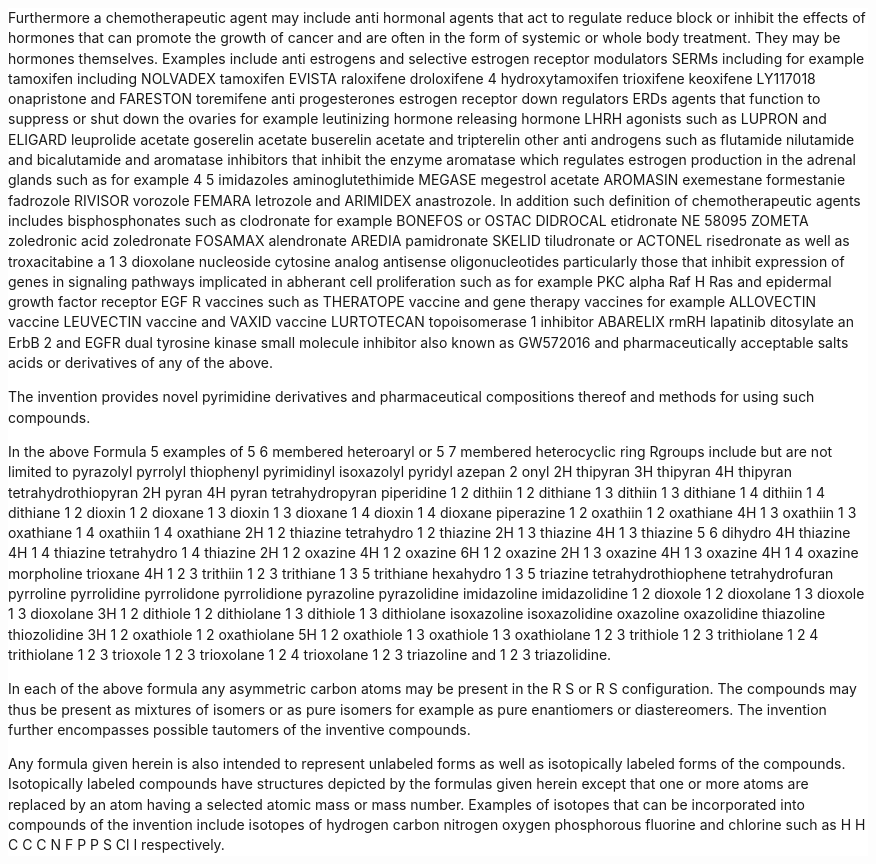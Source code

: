 Furthermore a chemotherapeutic agent may include anti hormonal agents that act to regulate reduce block or inhibit the effects of hormones that can promote the growth of cancer and are often in the form of systemic or whole body treatment. They may be hormones themselves. Examples include anti estrogens and selective estrogen receptor modulators SERMs including for example tamoxifen including NOLVADEX tamoxifen EVISTA raloxifene droloxifene 4 hydroxytamoxifen trioxifene keoxifene LY117018 onapristone and FARESTON toremifene anti progesterones estrogen receptor down regulators ERDs agents that function to suppress or shut down the ovaries for example leutinizing hormone releasing hormone LHRH agonists such as LUPRON and ELIGARD leuprolide acetate goserelin acetate buserelin acetate and tripterelin other anti androgens such as flutamide nilutamide and bicalutamide and aromatase inhibitors that inhibit the enzyme aromatase which regulates estrogen production in the adrenal glands such as for example 4 5 imidazoles aminoglutethimide MEGASE megestrol acetate AROMASIN exemestane formestanie fadrozole RIVISOR vorozole FEMARA letrozole and ARIMIDEX anastrozole. In addition such definition of chemotherapeutic agents includes bisphosphonates such as clodronate for example BONEFOS or OSTAC DIDROCAL etidronate NE 58095 ZOMETA zoledronic acid zoledronate FOSAMAX alendronate AREDIA pamidronate SKELID tiludronate or ACTONEL risedronate as well as troxacitabine a 1 3 dioxolane nucleoside cytosine analog antisense oligonucleotides particularly those that inhibit expression of genes in signaling pathways implicated in abherant cell proliferation such as for example PKC alpha Raf H Ras and epidermal growth factor receptor EGF R vaccines such as THERATOPE vaccine and gene therapy vaccines for example ALLOVECTIN vaccine LEUVECTIN vaccine and VAXID vaccine LURTOTECAN topoisomerase 1 inhibitor ABARELIX rmRH lapatinib ditosylate an ErbB 2 and EGFR dual tyrosine kinase small molecule inhibitor also known as GW572016 and pharmaceutically acceptable salts acids or derivatives of any of the above.

The invention provides novel pyrimidine derivatives and pharmaceutical compositions thereof and methods for using such compounds.

In the above Formula 5 examples of 5 6 membered heteroaryl or 5 7 membered heterocyclic ring Rgroups include but are not limited to pyrazolyl pyrrolyl thiophenyl pyrimidinyl isoxazolyl pyridyl azepan 2 onyl 2H thipyran 3H thipyran 4H thipyran tetrahydrothiopyran 2H pyran 4H pyran tetrahydropyran piperidine 1 2 dithiin 1 2 dithiane 1 3 dithiin 1 3 dithiane 1 4 dithiin 1 4 dithiane 1 2 dioxin 1 2 dioxane 1 3 dioxin 1 3 dioxane 1 4 dioxin 1 4 dioxane piperazine 1 2 oxathiin 1 2 oxathiane 4H 1 3 oxathiin 1 3 oxathiane 1 4 oxathiin 1 4 oxathiane 2H 1 2 thiazine tetrahydro 1 2 thiazine 2H 1 3 thiazine 4H 1 3 thiazine 5 6 dihydro 4H thiazine 4H 1 4 thiazine tetrahydro 1 4 thiazine 2H 1 2 oxazine 4H 1 2 oxazine 6H 1 2 oxazine 2H 1 3 oxazine 4H 1 3 oxazine 4H 1 4 oxazine morpholine trioxane 4H 1 2 3 trithiin 1 2 3 trithiane 1 3 5 trithiane hexahydro 1 3 5 triazine tetrahydrothiophene tetrahydrofuran pyrroline pyrrolidine pyrrolidone pyrrolidione pyrazoline pyrazolidine imidazoline imidazolidine 1 2 dioxole 1 2 dioxolane 1 3 dioxole 1 3 dioxolane 3H 1 2 dithiole 1 2 dithiolane 1 3 dithiole 1 3 dithiolane isoxazoline isoxazolidine oxazoline oxazolidine thiazoline thiozolidine 3H 1 2 oxathiole 1 2 oxathiolane 5H 1 2 oxathiole 1 3 oxathiole 1 3 oxathiolane 1 2 3 trithiole 1 2 3 trithiolane 1 2 4 trithiolane 1 2 3 trioxole 1 2 3 trioxolane 1 2 4 trioxolane 1 2 3 triazoline and 1 2 3 triazolidine.

In each of the above formula any asymmetric carbon atoms may be present in the R S or R S configuration. The compounds may thus be present as mixtures of isomers or as pure isomers for example as pure enantiomers or diastereomers. The invention further encompasses possible tautomers of the inventive compounds.

Any formula given herein is also intended to represent unlabeled forms as well as isotopically labeled forms of the compounds. Isotopically labeled compounds have structures depicted by the formulas given herein except that one or more atoms are replaced by an atom having a selected atomic mass or mass number. Examples of isotopes that can be incorporated into compounds of the invention include isotopes of hydrogen carbon nitrogen oxygen phosphorous fluorine and chlorine such as H H C C C N F P P S Cl I respectively.
